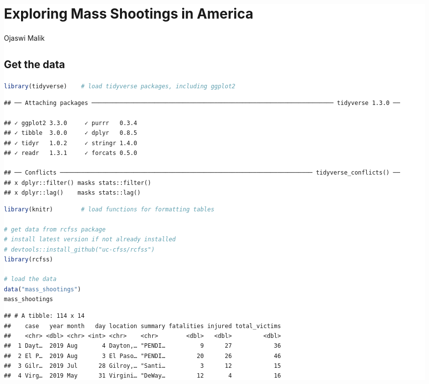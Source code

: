Exploring Mass Shootings in America
================
Ojaswi Malik

## Get the data

``` r
library(tidyverse)    # load tidyverse packages, including ggplot2
```

    ## ── Attaching packages ───────────────────────────────────────────────────────────────────── tidyverse 1.3.0 ──

    ## ✓ ggplot2 3.3.0     ✓ purrr   0.3.4
    ## ✓ tibble  3.0.0     ✓ dplyr   0.8.5
    ## ✓ tidyr   1.0.2     ✓ stringr 1.4.0
    ## ✓ readr   1.3.1     ✓ forcats 0.5.0

    ## ── Conflicts ──────────────────────────────────────────────────────────────────────── tidyverse_conflicts() ──
    ## x dplyr::filter() masks stats::filter()
    ## x dplyr::lag()    masks stats::lag()

``` r
library(knitr)        # load functions for formatting tables

# get data from rcfss package
# install latest version if not already installed
# devtools::install_github("uc-cfss/rcfss")
library(rcfss)

# load the data
data("mass_shootings")
mass_shootings
```

    ## # A tibble: 114 x 14
    ##    case   year month   day location summary fatalities injured total_victims
    ##    <chr> <dbl> <chr> <int> <chr>    <chr>        <dbl>   <dbl>         <dbl>
    ##  1 Dayt…  2019 Aug       4 Dayton,… "PENDI…          9      27            36
    ##  2 El P…  2019 Aug       3 El Paso… "PENDI…         20      26            46
    ##  3 Gilr…  2019 Jul      28 Gilroy,… "Santi…          3      12            15
    ##  4 Virg…  2019 May      31 Virgini… "DeWay…         12       4            16